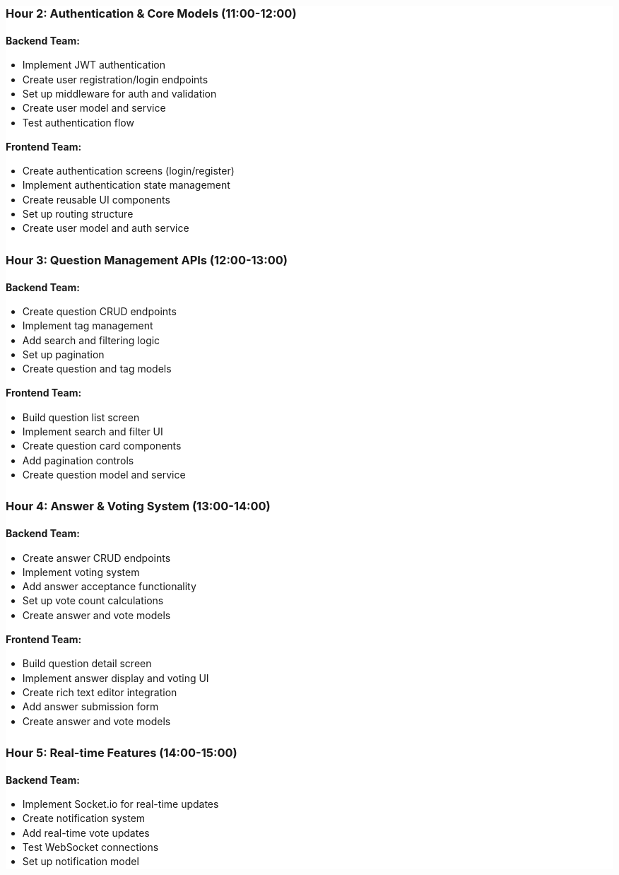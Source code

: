 ### Hour 2: Authentication & Core Models (11:00-12:00)
**Backend Team:**
- Implement JWT authentication
- Create user registration/login endpoints
- Set up middleware for auth and validation
- Create user model and service
- Test authentication flow

**Frontend Team:**
- Create authentication screens (login/register)
- Implement authentication state management
- Create reusable UI components
- Set up routing structure
- Create user model and auth service

### Hour 3: Question Management APIs (12:00-13:00)
**Backend Team:**
- Create question CRUD endpoints
- Implement tag management
- Add search and filtering logic
- Set up pagination
- Create question and tag models

**Frontend Team:**
- Build question list screen
- Implement search and filter UI
- Create question card components
- Add pagination controls
- Create question model and service

### Hour 4: Answer & Voting System (13:00-14:00)
**Backend Team:**
- Create answer CRUD endpoints
- Implement voting system
- Add answer acceptance functionality
- Set up vote count calculations
- Create answer and vote models

**Frontend Team:**
- Build question detail screen
- Implement answer display and voting UI
- Create rich text editor integration
- Add answer submission form
- Create answer and vote models

### Hour 5: Real-time Features (14:00-15:00)
**Backend Team:**
- Implement Socket.io for real-time updates
- Create notification system
- Add real-time vote updates
- Test WebSocket connections
- Set up notification model
